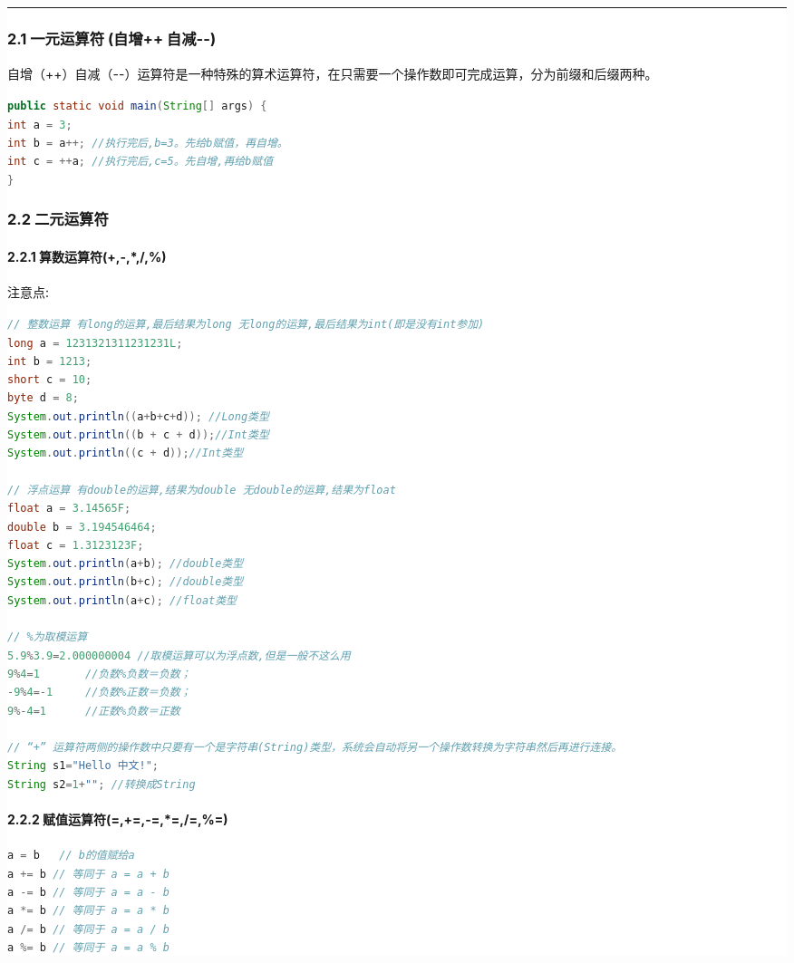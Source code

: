 ***

### 2.1 一元运算符 (自增++ 自减--)

自增（++）自减（--）运算符是一种特殊的算术运算符，在只需要一个操作数即可完成运算，分为前缀和后缀两种。

```java
public static void main(String[] args) {
int a = 3;
int b = a++; //执行完后,b=3。先给b赋值，再自增。
int c = ++a; //执行完后,c=5。先自增,再给b赋值
}
```

### 2.2 二元运算符

#### 2.2.1 算数运算符(+,-,*,/,%)

注意点:

```java
// 整数运算 有long的运算,最后结果为long 无long的运算,最后结果为int(即是没有int参加)
long a = 1231321311231231L;
int b = 1213;
short c = 10;
byte d = 8;
System.out.println((a+b+c+d)); //Long类型
System.out.println((b + c + d));//Int类型
System.out.println((c + d));//Int类型

// 浮点运算 有double的运算,结果为double 无double的运算,结果为float
float a = 3.14565F;
double b = 3.194546464;
float c = 1.3123123F;
System.out.println(a+b); //double类型
System.out.println(b+c); //double类型
System.out.println(a+c); //float类型

// %为取模运算 
5.9%3.9=2.000000004 //取模运算可以为浮点数,但是一般不这么用
9%4=1 		//负数%负数＝负数；
-9%4=-1 	//负数%正数＝负数；
9%-4=1 		//正数%负数＝正数
    
// “+” 运算符两侧的操作数中只要有一个是字符串(String)类型，系统会自动将另一个操作数转换为字符串然后再进行连接。
String s1="Hello 中文!";
String s2=1+""; //转换成String
```

#### 2.2.2 赋值运算符(=,+=,-=,*=,/=,%=)

```java
a = b   // b的值赋给a
a += b // 等同于 a = a + b
a -= b // 等同于 a = a - b
a *= b // 等同于 a = a * b
a /= b // 等同于 a = a / b
a %= b // 等同于 a = a % b
```
